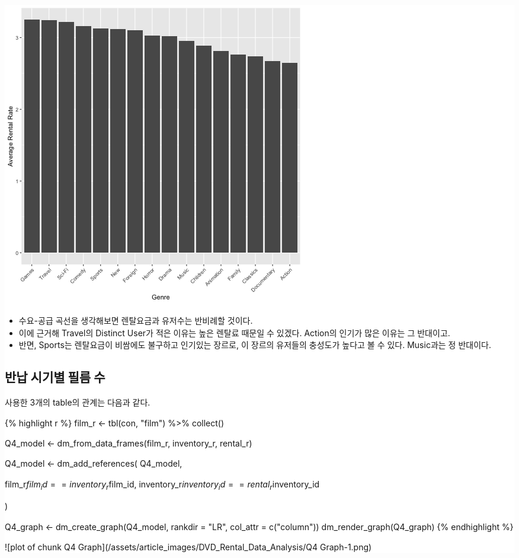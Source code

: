 ![plot of chunk P3](/assets/article_images/DVD_Rental_Data_Analysis/P3-1.png)

- 수요-공급 곡선을 생각해보면 렌탈요금과 유저수는 반비례할 것이다.
- 이에 근거해 Travel의 Distinct User가 적은 이유는 높은 렌탈료 때문일 수 있겠다. Action의 인기가 많은 이유는 그 반대이고.
- 반면, Sports는 렌탈요금이 비쌈에도 불구하고 인기있는 장르로, 이 장르의 유저들의 충성도가 높다고 볼 수 있다. Music과는 정 반대이다.

## 반납 시기별 필름 수

사용한 3개의 table의 관계는 다음과 같다.


{% highlight r %}
film_r <- tbl(con, "film") %>% collect()

Q4_model <- dm_from_data_frames(film_r, inventory_r, rental_r)

Q4_model <- dm_add_references(
  Q4_model,
  
  film_r$film_id == inventory_r$film_id,
  inventory_r$inventory_id == rental_r$inventory_id

)

Q4_graph <- dm_create_graph(Q4_model, rankdir = "LR", col_attr = c("column"))
dm_render_graph(Q4_graph)
{% endhighlight %}

![plot of chunk Q4 Graph](/assets/article_images/DVD_Rental_Data_Analysis/Q4 Graph-1.png)
